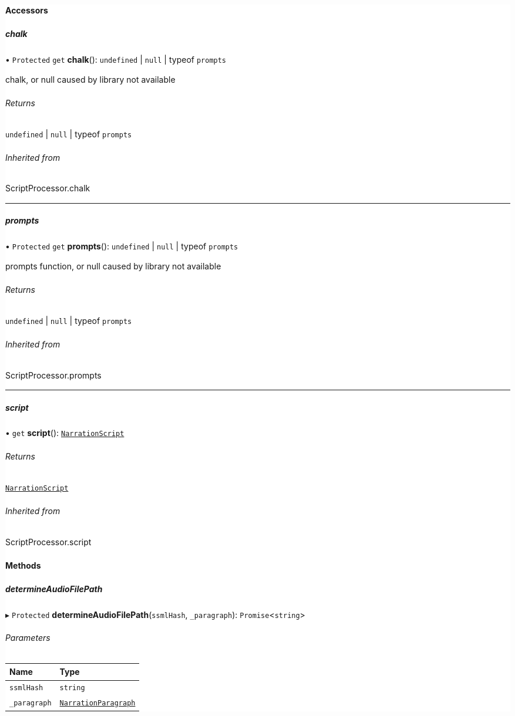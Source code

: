 

#### Accessors

##### chalk

• `Protected` `get` **chalk**(): `undefined` \| ``null`` \| typeof `prompts`

chalk, or null caused by library not available

###### Returns

`undefined` \| ``null`` \| typeof `prompts`

###### Inherited from

ScriptProcessor.chalk

___

##### prompts

• `Protected` `get` **prompts**(): `undefined` \| ``null`` \| typeof `prompts`

prompts function, or null caused by library not available

###### Returns

`undefined` \| ``null`` \| typeof `prompts`

###### Inherited from

ScriptProcessor.prompts

___

##### script

• `get` **script**(): [`NarrationScript`](#classesnarration_scriptnarrationscriptmd)

###### Returns

[`NarrationScript`](#classesnarration_scriptnarrationscriptmd)

###### Inherited from

ScriptProcessor.script

#### Methods

##### determineAudioFilePath

▸ `Protected` **determineAudioFilePath**(`ssmlHash`, `_paragraph`): `Promise`\<`string`\>

###### Parameters

| Name | Type |
| :------ | :------ |
| `ssmlHash` | `string` |
| `_paragraph` | [`NarrationParagraph`](#classesnarration_scriptnarrationparagraphmd) |
